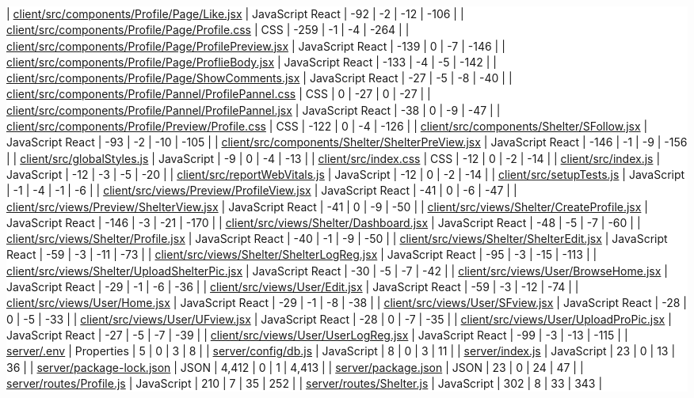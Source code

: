| [client/src/components/Profile/Page/Like.jsx](/client/src/components/Profile/Page/Like.jsx) | JavaScript React | -92 | -2 | -12 | -106 |
| [client/src/components/Profile/Page/Profile.css](/client/src/components/Profile/Page/Profile.css) | CSS | -259 | -1 | -4 | -264 |
| [client/src/components/Profile/Page/ProfilePreview.jsx](/client/src/components/Profile/Page/ProfilePreview.jsx) | JavaScript React | -139 | 0 | -7 | -146 |
| [client/src/components/Profile/Page/ProflieBody.jsx](/client/src/components/Profile/Page/ProflieBody.jsx) | JavaScript React | -133 | -4 | -5 | -142 |
| [client/src/components/Profile/Page/ShowComments.jsx](/client/src/components/Profile/Page/ShowComments.jsx) | JavaScript React | -27 | -5 | -8 | -40 |
| [client/src/components/Profile/Pannel/ProfilePannel.css](/client/src/components/Profile/Pannel/ProfilePannel.css) | CSS | 0 | -27 | 0 | -27 |
| [client/src/components/Profile/Pannel/ProfilePannel.jsx](/client/src/components/Profile/Pannel/ProfilePannel.jsx) | JavaScript React | -38 | 0 | -9 | -47 |
| [client/src/components/Profile/Preview/Profile.css](/client/src/components/Profile/Preview/Profile.css) | CSS | -122 | 0 | -4 | -126 |
| [client/src/components/Shelter/SFollow.jsx](/client/src/components/Shelter/SFollow.jsx) | JavaScript React | -93 | -2 | -10 | -105 |
| [client/src/components/Shelter/ShelterPreView.jsx](/client/src/components/Shelter/ShelterPreView.jsx) | JavaScript React | -146 | -1 | -9 | -156 |
| [client/src/globalStyles.js](/client/src/globalStyles.js) | JavaScript | -9 | 0 | -4 | -13 |
| [client/src/index.css](/client/src/index.css) | CSS | -12 | 0 | -2 | -14 |
| [client/src/index.js](/client/src/index.js) | JavaScript | -12 | -3 | -5 | -20 |
| [client/src/reportWebVitals.js](/client/src/reportWebVitals.js) | JavaScript | -12 | 0 | -2 | -14 |
| [client/src/setupTests.js](/client/src/setupTests.js) | JavaScript | -1 | -4 | -1 | -6 |
| [client/src/views/Preview/ProfileView.jsx](/client/src/views/Preview/ProfileView.jsx) | JavaScript React | -41 | 0 | -6 | -47 |
| [client/src/views/Preview/ShelterView.jsx](/client/src/views/Preview/ShelterView.jsx) | JavaScript React | -41 | 0 | -9 | -50 |
| [client/src/views/Shelter/CreateProfile.jsx](/client/src/views/Shelter/CreateProfile.jsx) | JavaScript React | -146 | -3 | -21 | -170 |
| [client/src/views/Shelter/Dashboard.jsx](/client/src/views/Shelter/Dashboard.jsx) | JavaScript React | -48 | -5 | -7 | -60 |
| [client/src/views/Shelter/Profile.jsx](/client/src/views/Shelter/Profile.jsx) | JavaScript React | -40 | -1 | -9 | -50 |
| [client/src/views/Shelter/ShelterEdit.jsx](/client/src/views/Shelter/ShelterEdit.jsx) | JavaScript React | -59 | -3 | -11 | -73 |
| [client/src/views/Shelter/ShelterLogReg.jsx](/client/src/views/Shelter/ShelterLogReg.jsx) | JavaScript React | -95 | -3 | -15 | -113 |
| [client/src/views/Shelter/UploadShelterPic.jsx](/client/src/views/Shelter/UploadShelterPic.jsx) | JavaScript React | -30 | -5 | -7 | -42 |
| [client/src/views/User/BrowseHome.jsx](/client/src/views/User/BrowseHome.jsx) | JavaScript React | -29 | -1 | -6 | -36 |
| [client/src/views/User/Edit.jsx](/client/src/views/User/Edit.jsx) | JavaScript React | -59 | -3 | -12 | -74 |
| [client/src/views/User/Home.jsx](/client/src/views/User/Home.jsx) | JavaScript React | -29 | -1 | -8 | -38 |
| [client/src/views/User/SFview.jsx](/client/src/views/User/SFview.jsx) | JavaScript React | -28 | 0 | -5 | -33 |
| [client/src/views/User/UFview.jsx](/client/src/views/User/UFview.jsx) | JavaScript React | -28 | 0 | -7 | -35 |
| [client/src/views/User/UploadProPic.jsx](/client/src/views/User/UploadProPic.jsx) | JavaScript React | -27 | -5 | -7 | -39 |
| [client/src/views/User/UserLogReg.jsx](/client/src/views/User/UserLogReg.jsx) | JavaScript React | -99 | -3 | -13 | -115 |
| [server/.env](/server/.env) | Properties | 5 | 0 | 3 | 8 |
| [server/config/db.js](/server/config/db.js) | JavaScript | 8 | 0 | 3 | 11 |
| [server/index.js](/server/index.js) | JavaScript | 23 | 0 | 13 | 36 |
| [server/package-lock.json](/server/package-lock.json) | JSON | 4,412 | 0 | 1 | 4,413 |
| [server/package.json](/server/package.json) | JSON | 23 | 0 | 24 | 47 |
| [server/routes/Profile.js](/server/routes/Profile.js) | JavaScript | 210 | 7 | 35 | 252 |
| [server/routes/Shelter.js](/server/routes/Shelter.js) | JavaScript | 302 | 8 | 33 | 343 |